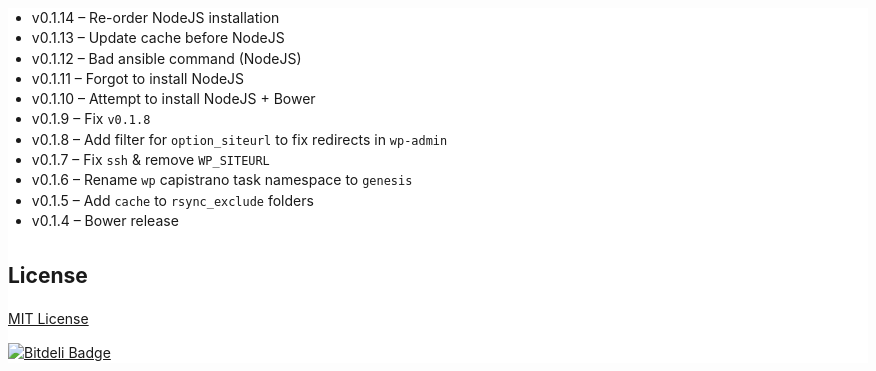 - v0.1.14 – Re-order NodeJS installation
- v0.1.13 – Update cache before NodeJS
- v0.1.12 – Bad ansible command (NodeJS)
- v0.1.11 – Forgot to install NodeJS
- v0.1.10 – Attempt to install NodeJS + Bower
- v0.1.9 – Fix `v0.1.8`
- v0.1.8 – Add filter for `option_siteurl` to fix redirects in `wp-admin`
- v0.1.7 – Fix `ssh` & remove `WP_SITEURL`
- v0.1.6 – Rename `wp` capistrano task namespace to `genesis`
- v0.1.5 – Add `cache` to `rsync_exclude` folders
- v0.1.4 – Bower release

## License

[MIT License](http://en.wikipedia.org/wiki/MIT_License)

[0]: https://github.com/evolution/genesis-wordpress/
[1]: https://github.com/genesis/generator-wordpress/
[2]: http://yeoman.io/
[3]: http://www.vagrantup.com/
[4]: https://github.com/smdahlen/vagrant-hostmanager
[5]: https://github.com/capistrano/capistrano/wiki/2.x-Getting-Started
[6]: http://bower.io/
[7]: http://www.ansibleworks.com/
[8]: https://www.virtualbox.org/
[9]: http://nodejs.org/
[10]: http://bundler.io/

[![Bitdeli Badge](https://d2weczhvl823v0.cloudfront.net/genesis/wordpress/trend.png)](https://bitdeli.com/free "Bitdeli Badge")

